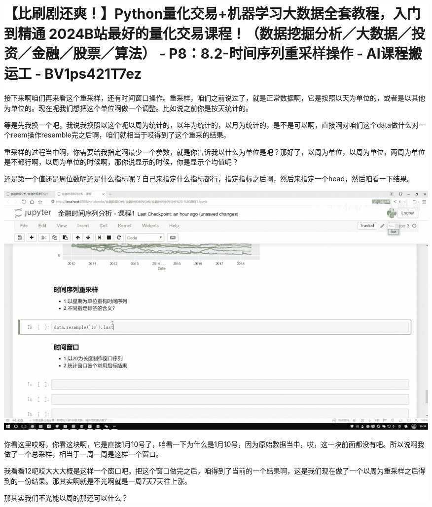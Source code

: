 # 【比刷剧还爽！】Python量化交易+机器学习大数据全套教程，入门到精通 2024B站最好的量化交易课程！（数据挖掘分析／大数据／投资／金融／股票／算法） - P8：8.2-时间序列重采样操作 - AI课程搬运工 - BV1ps421T7ez

接下来啊咱们再来看这个重采样，还有时间窗口操作。重采样，咱们之前说过了，就是正常数据啊，它是按照以天为单位的，或者是以其他为单位的。现在呢我们想把这个单位啊做一个调整。比如说之前你是按天统计的。

等是先我换一个吧，我说我换照以这个呃以周为统计的，以年为统计的，以月为统计的，是不是可以啊，直接啊对咱们这个data做什么对一个reem操作resemble完之后啊，咱们就相当于哎得到了这个重采的结果。

重采样的过程当中啊，你需要给我指定啊最少一个参数，就是你告诉我以什么为单位是吧？那好了，以周为单位，以周为单位，两周为单位是不都行啊，以周为单位的时候啊，那你说显示的时候，你是显示个均值呢？

还是第一个值还是周位数呢还是什么指标呢？自己来指定什么指标都行，指定指标之后啊，然后来指定一个head，然后咱看一下结果。



![](img/857ebdb1481f547af9c4ede249aa0481_1.png)

你看这里哎呀，你看这块啊，它是直接1月10号了，咱看一下为什么是1月10号，因为原始数据当中，哎，这一块前面都没有吧。所以说啊我做了一个总采样，相当于一周一周是这样一个窗口。

我看看12呃哎大大大概是这样一个窗口吧。把这个窗口做完之后，咱得到了当前的一个结果啊，这是我们现在做了一个以周为重采样之后得到的一份结果。那其实啊就是不光啊就是一周7天7天往上涨。

那其实我们不光能以周的那还可以什么？
